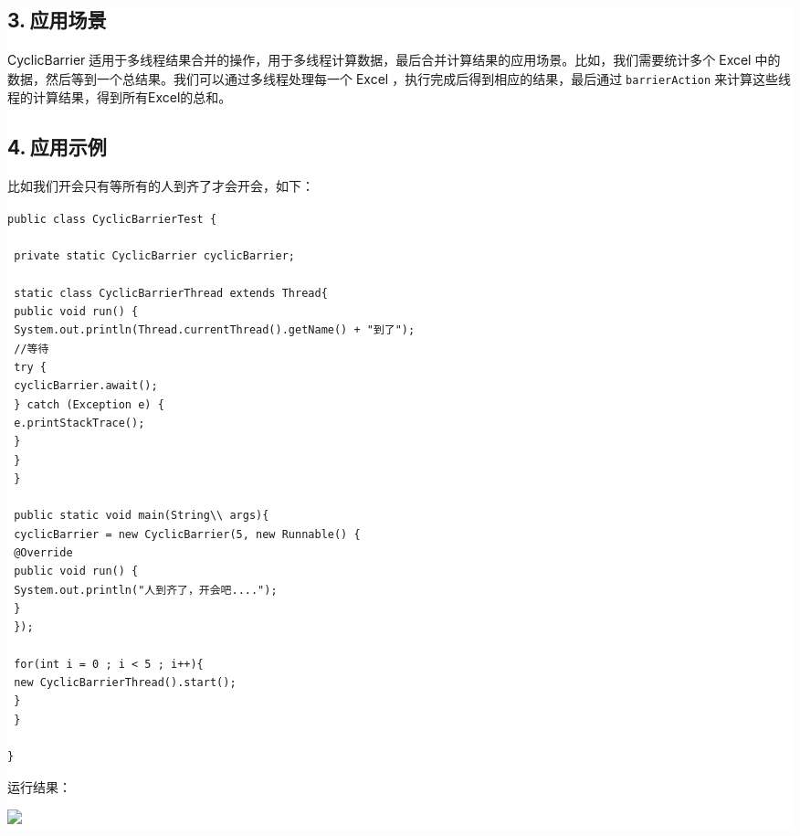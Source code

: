 ## [](#3-应用场景 "3. 应用场景")3\. 应用场景


CyclicBarrier 适用于多线程结果合并的操作，用于多线程计算数据，最后合并计算结果的应用场景。比如，我们需要统计多个 Excel 中的数据，然后等到一个总结果。我们可以通过多线程处理每一个 Excel ，执行完成后得到相应的结果，最后通过 `barrierAction` 来计算这些线程的计算结果，得到所有Excel的总和。

## [](#4-应用示例 "4. 应用示例")4\. 应用示例

比如我们开会只有等所有的人到齐了才会开会，如下：

    public class CyclicBarrierTest {  
      
     private static CyclicBarrier cyclicBarrier;  
      
     static class CyclicBarrierThread extends Thread{  
     public void run() {  
     System.out.println(Thread.currentThread().getName() + "到了");  
     //等待  
     try {  
     cyclicBarrier.await();  
     } catch (Exception e) {  
     e.printStackTrace();  
     }  
     }  
     }  
      
     public static void main(String\\ args){  
     cyclicBarrier = new CyclicBarrier(5, new Runnable() {  
     @Override  
     public void run() {  
     System.out.println("人到齐了，开会吧....");  
     }  
     });  
      
     for(int i = 0 ; i < 5 ; i++){  
     new CyclicBarrierThread().start();  
     }  
     }  
        
    }  

运行结果：


![](http://i2.51cto.com/images/blog/201810/12/0b08f9510686f8d42e0c36c362c85e20.jpg?x-oss-process=image/watermark,size_16,text_QDUxQ1RP5Y2a5a6i,color_FFFFFF,t_100,g_se,x_10,y_10,shadow_90,type_ZmFuZ3poZW5naGVpdGk=)
